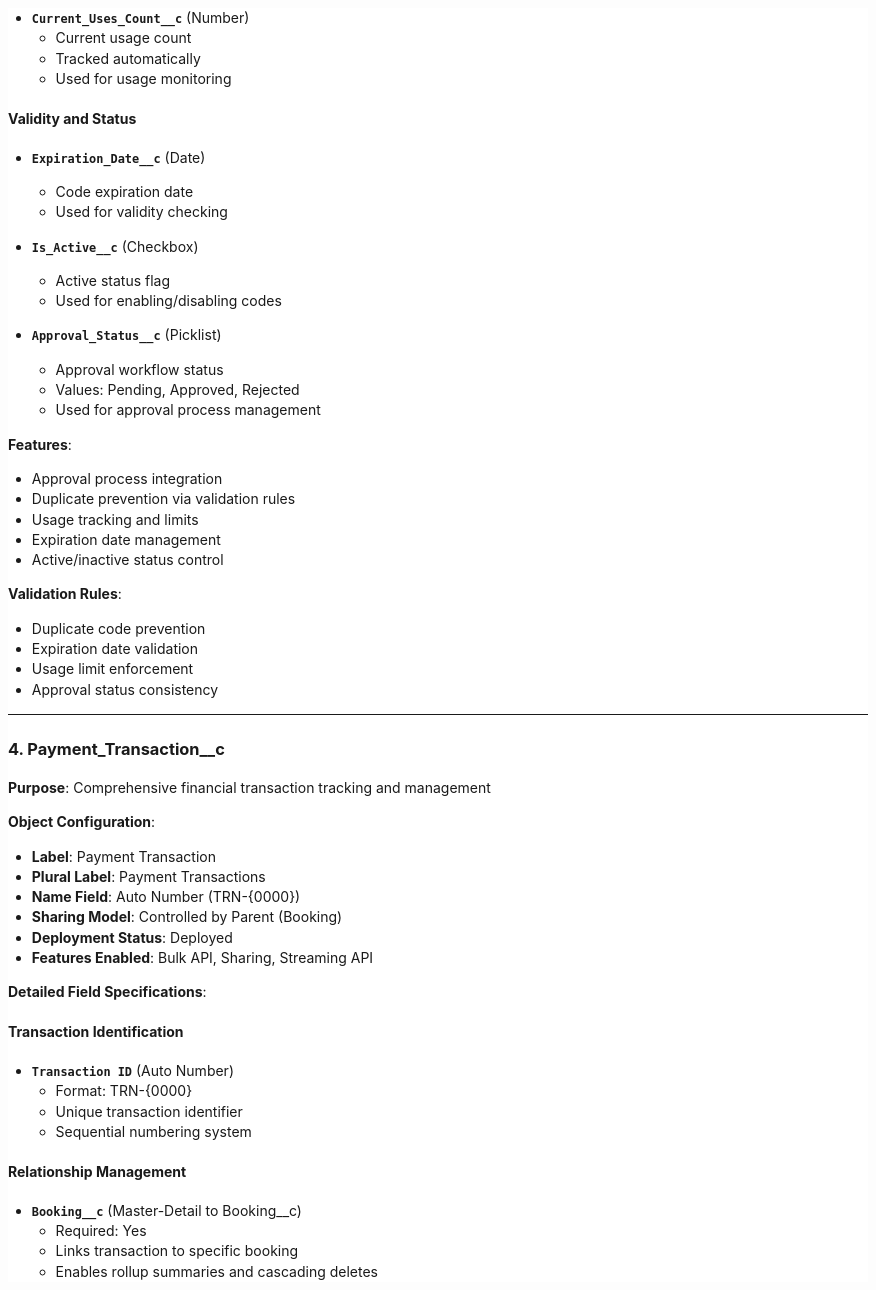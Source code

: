 - **`Current_Uses_Count__c`** (Number)
  - Current usage count
  - Tracked automatically
  - Used for usage monitoring

#### Validity and Status
- **`Expiration_Date__c`** (Date)
  - Code expiration date
  - Used for validity checking

- **`Is_Active__c`** (Checkbox)
  - Active status flag
  - Used for enabling/disabling codes

- **`Approval_Status__c`** (Picklist)
  - Approval workflow status
  - Values: Pending, Approved, Rejected
  - Used for approval process management

**Features**:
- Approval process integration
- Duplicate prevention via validation rules
- Usage tracking and limits
- Expiration date management
- Active/inactive status control

**Validation Rules**:
- Duplicate code prevention
- Expiration date validation
- Usage limit enforcement
- Approval status consistency

---

### 4. Payment_Transaction__c
**Purpose**: Comprehensive financial transaction tracking and management

**Object Configuration**:
- **Label**: Payment Transaction
- **Plural Label**: Payment Transactions
- **Name Field**: Auto Number (TRN-{0000})
- **Sharing Model**: Controlled by Parent (Booking)
- **Deployment Status**: Deployed
- **Features Enabled**: Bulk API, Sharing, Streaming API

**Detailed Field Specifications**:

#### Transaction Identification
- **`Transaction ID`** (Auto Number)
  - Format: TRN-{0000}
  - Unique transaction identifier
  - Sequential numbering system

#### Relationship Management
- **`Booking__c`** (Master-Detail to Booking__c)
  - Required: Yes
  - Links transaction to specific booking
  - Enables rollup summaries and cascading deletes
